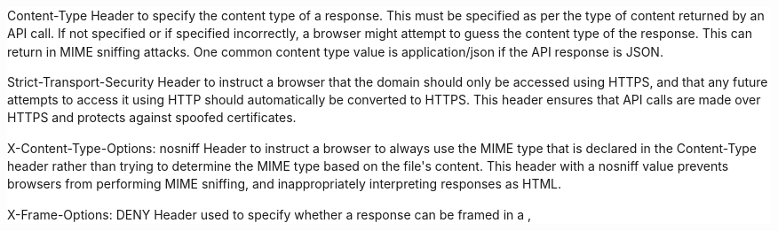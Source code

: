 Content-Type
Header to specify the content type of a response. This must be specified as per the type of content returned by an API call. If not specified or if specified incorrectly, a browser might attempt to guess the content type of the response. This can return in MIME sniffing attacks. One common content type value is application/json if the API response is JSON.

Strict-Transport-Security
Header to instruct a browser that the domain should only be accessed using HTTPS, and that any future attempts to access it using HTTP should automatically be converted to HTTPS. This header ensures that API calls are made over HTTPS and protects against spoofed certificates.

X-Content-Type-Options: nosniff
Header to instruct a browser to always use the MIME type that is declared in the Content-Type header rather than trying to determine the MIME type based on the file's content. This header with a nosniff value prevents browsers from performing MIME sniffing, and inappropriately interpreting responses as HTML.

X-Frame-Options: DENY
Header used to specify whether a response can be framed in a <frame>, <iframe>, <embed> or <object> element. For an API response, there is no requirement to be framed in any of those elements. Providing DENY prevents any domain from framing the response returned by the API call. This header with a DENY value protects protect against drag-and-drop style clickjacking attacks.

The headers below are only intended to provide additional security when responses are rendered as HTML. As such, if the API will never return HTML in responses, then these headers may not be necessary. However, if there is any uncertainty about the function of the headers, or the types of information that the API returns (or may return in future), then it is recommended to include them as part of a defence-in-depth approach.

Header
Example
Rationale

Content-Security-Policy
Content-Security-Policy: default-src 'none'
The majority of CSP functionality only affects pages rendered as HTML.

Permissions-Policy
Permissions-Policy: accelerometer=(), ambient-light-sensor=(), autoplay=(), battery=(), camera=(), cross-origin-isolated=(), display-capture=(), document-domain=(), encrypted-media=(), execution-while-not-rendered=(), execution-while-out-of-viewport=(), fullscreen=(), geolocation=(), gyroscope=(), keyboard-map=(), magnetometer=(), microphone=(), midi=(), navigation-override=(), payment=(), picture-in-picture=(), publickey-credentials-get=(), screen-wake-lock=(), sync-xhr=(), usb=(), web-share=(), xr-spatial-tracking=()
This header used to be named Feature-Policy. When browsers heed this header, it is used to control browser features via directives. The example disables features with an empty allowlist for a number of permitted [directive names](https://developer.mozilla.org/en-US/docs/Web/HTTP/Headers/Permissions-Policy#directives). When you apply this header, verify that the directives are up-to-date and fit your needs. Please have a look at this [article](https://developer.chrome.com/en/docs/privacy-sandbox/permissions-policy) for a detailed explanation on how to control browser features.

Referrer-Policy
Referrer-Policy: no-referrer
Non-HTML responses should not trigger additional requests.
